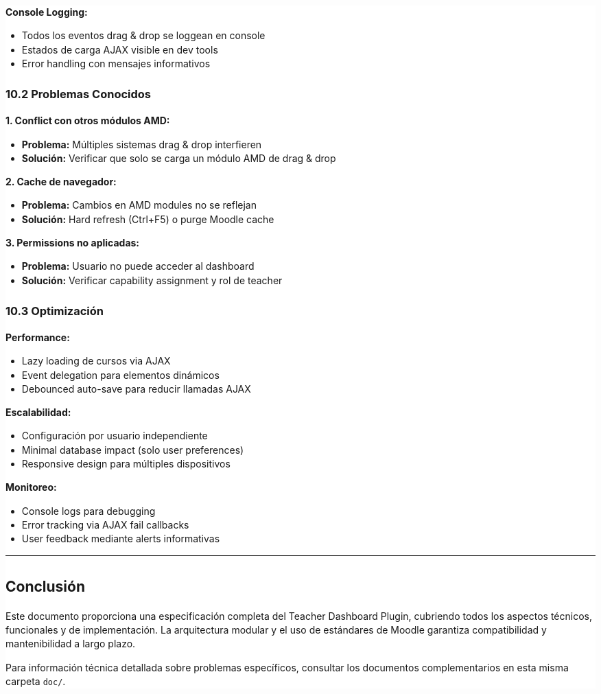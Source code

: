 **Console Logging:**
- Todos los eventos drag & drop se loggean en console
- Estados de carga AJAX visible en dev tools
- Error handling con mensajes informativos

### 10.2 Problemas Conocidos

**1. Conflict con otros módulos AMD:**
- **Problema:** Múltiples sistemas drag & drop interfieren
- **Solución:** Verificar que solo se carga un módulo AMD de drag & drop

**2. Cache de navegador:**
- **Problema:** Cambios en AMD modules no se reflejan
- **Solución:** Hard refresh (Ctrl+F5) o purge Moodle cache

**3. Permissions no aplicadas:**
- **Problema:** Usuario no puede acceder al dashboard
- **Solución:** Verificar capability assignment y rol de teacher

### 10.3 Optimización

**Performance:**
- Lazy loading de cursos via AJAX
- Event delegation para elementos dinámicos
- Debounced auto-save para reducir llamadas AJAX

**Escalabilidad:**
- Configuración por usuario independiente
- Minimal database impact (solo user preferences)
- Responsive design para múltiples dispositivos

**Monitoreo:**
- Console logs para debugging
- Error tracking via AJAX fail callbacks
- User feedback mediante alerts informativas

---

## Conclusión

Este documento proporciona una especificación completa del Teacher Dashboard Plugin, cubriendo todos los aspectos técnicos, funcionales y de implementación. La arquitectura modular y el uso de estándares de Moodle garantiza compatibilidad y mantenibilidad a largo plazo.

Para información técnica detallada sobre problemas específicos, consultar los documentos complementarios en esta misma carpeta `doc/`.